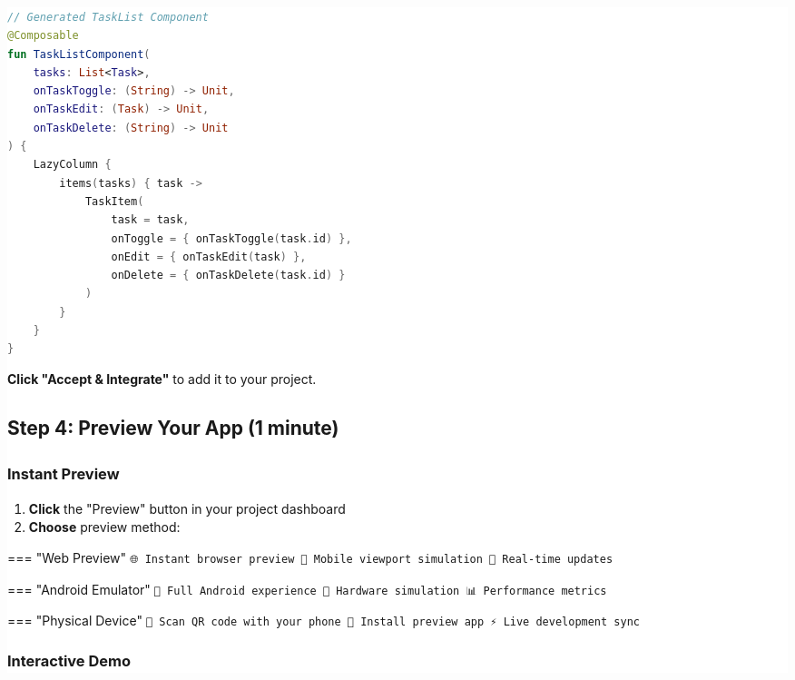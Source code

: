 ```kotlin
// Generated TaskList Component
@Composable
fun TaskListComponent(
    tasks: List<Task>,
    onTaskToggle: (String) -> Unit,
    onTaskEdit: (Task) -> Unit,
    onTaskDelete: (String) -> Unit
) {
    LazyColumn {
        items(tasks) { task ->
            TaskItem(
                task = task,
                onToggle = { onTaskToggle(task.id) },
                onEdit = { onTaskEdit(task) },
                onDelete = { onTaskDelete(task.id) }
            )
        }
    }
}
```

**Click "Accept & Integrate"** to add it to your project.

## Step 4: Preview Your App (1 minute)

### Instant Preview

1. **Click** the "Preview" button in your project dashboard
2. **Choose** preview method:

=== "Web Preview"
    ```
    🌐 Instant browser preview
    📱 Mobile viewport simulation
    🔄 Real-time updates
    ```

=== "Android Emulator"
    ```
    📱 Full Android experience
    🔧 Hardware simulation
    📊 Performance metrics
    ```

=== "Physical Device"
    ```
    📲 Scan QR code with your phone
    🔗 Install preview app
    ⚡ Live development sync
    ```

### Interactive Demo
